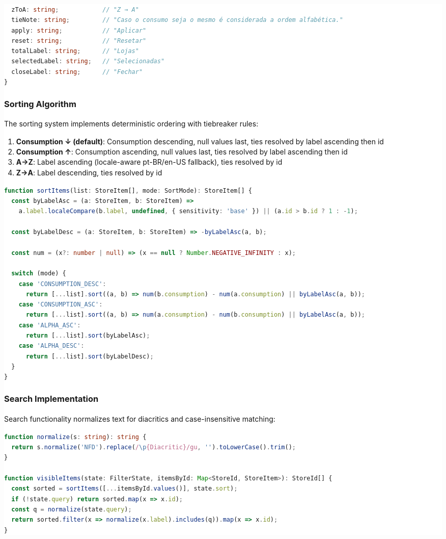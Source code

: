 ```typescript
  zToA: string;            // "Z → A"
  tieNote: string;         // "Caso o consumo seja o mesmo é considerada a ordem alfabética."
  apply: string;           // "Aplicar"
  reset: string;           // "Resetar"
  totalLabel: string;      // "Lojas"
  selectedLabel: string;   // "Selecionadas"
  closeLabel: string;      // "Fechar"
}
```

### Sorting Algorithm

The sorting system implements deterministic ordering with tiebreaker rules:

1. **Consumption ↓ (default)**: Consumption descending, null values last, ties resolved by label ascending then id
2. **Consumption ↑**: Consumption ascending, null values last, ties resolved by label ascending then id
3. **A→Z**: Label ascending (locale-aware pt-BR/en-US fallback), ties resolved by id
4. **Z→A**: Label descending, ties resolved by id

```typescript
function sortItems(list: StoreItem[], mode: SortMode): StoreItem[] {
  const byLabelAsc = (a: StoreItem, b: StoreItem) =>
    a.label.localeCompare(b.label, undefined, { sensitivity: 'base' }) || (a.id > b.id ? 1 : -1);

  const byLabelDesc = (a: StoreItem, b: StoreItem) => -byLabelAsc(a, b);

  const num = (x?: number | null) => (x == null ? Number.NEGATIVE_INFINITY : x);

  switch (mode) {
    case 'CONSUMPTION_DESC':
      return [...list].sort((a, b) => num(b.consumption) - num(a.consumption) || byLabelAsc(a, b));
    case 'CONSUMPTION_ASC':
      return [...list].sort((a, b) => num(a.consumption) - num(b.consumption) || byLabelAsc(a, b));
    case 'ALPHA_ASC':
      return [...list].sort(byLabelAsc);
    case 'ALPHA_DESC':
      return [...list].sort(byLabelDesc);
  }
}
```

### Search Implementation

Search functionality normalizes text for diacritics and case-insensitive matching:

```typescript
function normalize(s: string): string {
  return s.normalize('NFD').replace(/\p{Diacritic}/gu, '').toLowerCase().trim();
}

function visibleItems(state: FilterState, itemsById: Map<StoreId, StoreItem>): StoreId[] {
  const sorted = sortItems([...itemsById.values()], state.sort);
  if (!state.query) return sorted.map(x => x.id);
  const q = normalize(state.query);
  return sorted.filter(x => normalize(x.label).includes(q)).map(x => x.id);
}
```
